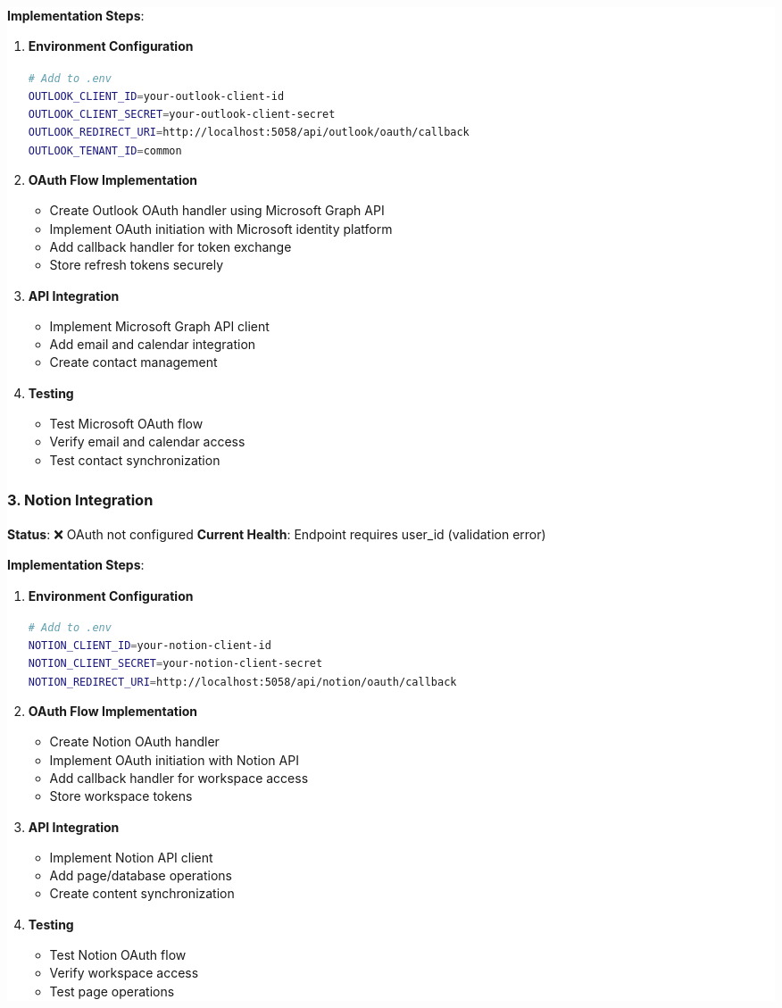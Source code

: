 **Implementation Steps**:
1. **Environment Configuration**
   ```bash
   # Add to .env
   OUTLOOK_CLIENT_ID=your-outlook-client-id
   OUTLOOK_CLIENT_SECRET=your-outlook-client-secret
   OUTLOOK_REDIRECT_URI=http://localhost:5058/api/outlook/oauth/callback
   OUTLOOK_TENANT_ID=common
   ```

2. **OAuth Flow Implementation**
   - Create Outlook OAuth handler using Microsoft Graph API
   - Implement OAuth initiation with Microsoft identity platform
   - Add callback handler for token exchange
   - Store refresh tokens securely

3. **API Integration**
   - Implement Microsoft Graph API client
   - Add email and calendar integration
   - Create contact management

4. **Testing**
   - Test Microsoft OAuth flow
   - Verify email and calendar access
   - Test contact synchronization

### 3. Notion Integration
**Status**: ❌ OAuth not configured
**Current Health**: Endpoint requires user_id (validation error)

**Implementation Steps**:
1. **Environment Configuration**
   ```bash
   # Add to .env
   NOTION_CLIENT_ID=your-notion-client-id
   NOTION_CLIENT_SECRET=your-notion-client-secret
   NOTION_REDIRECT_URI=http://localhost:5058/api/notion/oauth/callback
   ```

2. **OAuth Flow Implementation**
   - Create Notion OAuth handler
   - Implement OAuth initiation with Notion API
   - Add callback handler for workspace access
   - Store workspace tokens

3. **API Integration**
   - Implement Notion API client
   - Add page/database operations
   - Create content synchronization

4. **Testing**
   - Test Notion OAuth flow
   - Verify workspace access
   - Test page operations
